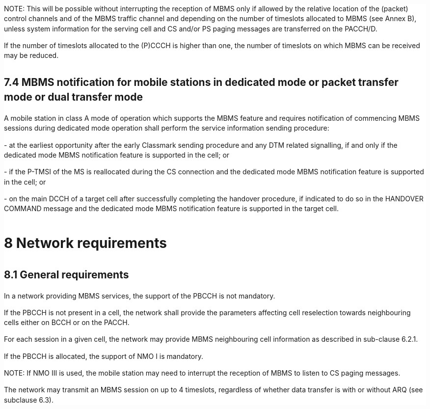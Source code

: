 NOTE: This will be possible without interrupting the reception of MBMS
only if allowed by the relative location of the (packet) control
channels and of the MBMS traffic channel and depending on the number of
timeslots allocated to MBMS (see Annex B), unless system information for
the serving cell and CS and/or PS paging messages are transferred on the
PACCH/D.

If the number of timeslots allocated to the (P)CCCH is higher than one,
the number of timeslots on which MBMS can be received may be reduced.

7.4 MBMS notification for mobile stations in dedicated mode or packet transfer mode or dual transfer mode
---------------------------------------------------------------------------------------------------------

A mobile station in class A mode of operation which supports the MBMS
feature and requires notification of commencing MBMS sessions during
dedicated mode operation shall perform the service information sending
procedure:

\- at the earliest opportunity after the early Classmark sending
procedure and any DTM related signalling, if and only if the dedicated
mode MBMS notification feature is supported in the cell; or

\- if the P-TMSI of the MS is reallocated during the CS connection and
the dedicated mode MBMS notification feature is supported in the cell;
or

\- on the main DCCH of a target cell after successfully completing the
handover procedure, if indicated to do so in the HANDOVER COMMAND
message and the dedicated mode MBMS notification feature is supported in
the target cell.

8 Network requirements
======================

8.1 General requirements
------------------------

In a network providing MBMS services, the support of the PBCCH is not
mandatory.

If the PBCCH is not present in a cell, the network shall provide the
parameters affecting cell reselection towards neighbouring cells either
on BCCH or on the PACCH.

For each session in a given cell, the network may provide MBMS
neighbouring cell information as described in sub-clause 6.2.1.

If the PBCCH is allocated, the support of NMO I is mandatory.

NOTE: If NMO III is used, the mobile station may need to interrupt the
reception of MBMS to listen to CS paging messages.

The network may transmit an MBMS session on up to 4 timeslots,
regardless of whether data transfer is with or without ARQ (see
subclause 6.3).
